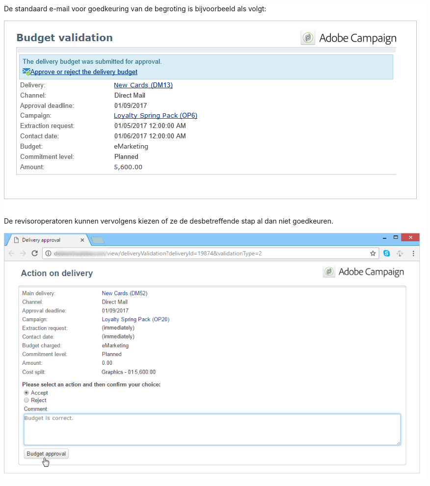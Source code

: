 De standaard e-mail voor goedkeuring van de begroting is bijvoorbeeld als volgt:

![](assets/s_user_validation_link_in_mail.png)

De revisoroperatoren kunnen vervolgens kiezen of ze de desbetreffende stap al dan niet goedkeuren.

![](assets/s_user_validation_page_confirm.png)
